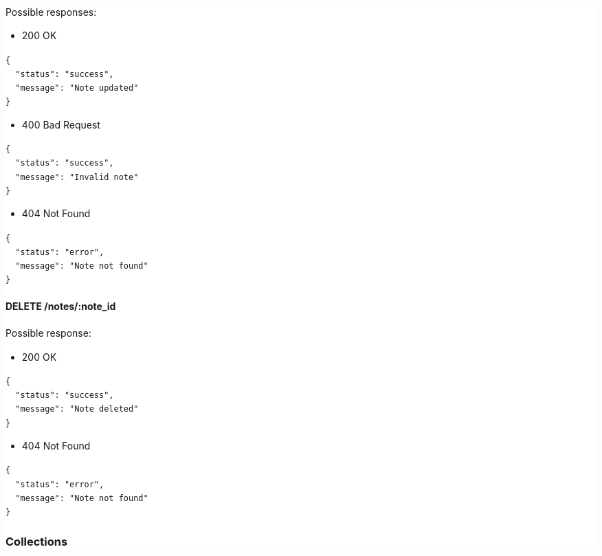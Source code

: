 Possible responses:

- 200 OK

```
{
  "status": "success",
  "message": "Note updated"
}
```

- 400 Bad Request

```
{
  "status": "success",
  "message": "Invalid note"
}
```

- 404 Not Found

```
{
  "status": "error",
  "message": "Note not found"
}
```

#### DELETE /notes/:note_id

Possible response:

- 200 OK

```
{
  "status": "success",
  "message": "Note deleted"
}
```

- 404 Not Found

```
{
  "status": "error",
  "message": "Note not found"
}
```

### Collections




